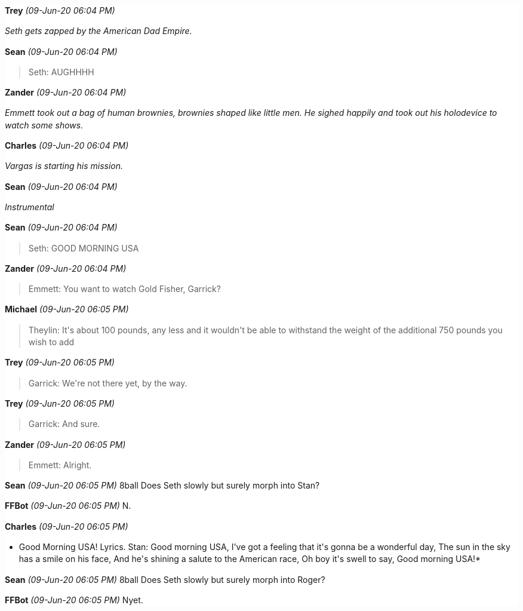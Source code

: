 **Trey** _(09-Jun-20 06:04 PM)_

_Seth gets zapped by the American Dad Empire._

**Sean** _(09-Jun-20 06:04 PM)_

> Seth: AUGHHHH

**Zander** _(09-Jun-20 06:04 PM)_

_Emmett took out a bag of human brownies, brownies shaped like little men. He sighed happily and took out his holodevice to watch some shows._

**Charles** _(09-Jun-20 06:04 PM)_

_Vargas is starting his mission._

**Sean** _(09-Jun-20 06:04 PM)_

_Instrumental_

**Sean** _(09-Jun-20 06:04 PM)_

> Seth: GOOD MORNING USA

**Zander** _(09-Jun-20 06:04 PM)_

> Emmett: You want to watch Gold Fisher, Garrick?

**Michael** _(09-Jun-20 06:05 PM)_

> Theylin: It's about 100 pounds, any less and it wouldn't be able to withstand the weight of the additional 750 pounds you wish to add

**Trey** _(09-Jun-20 06:05 PM)_

> Garrick: We're not there yet, by the way.

**Trey** _(09-Jun-20 06:05 PM)_

> Garrick: And sure.

**Zander** _(09-Jun-20 06:05 PM)_

> Emmett: Alright.

**Sean** _(09-Jun-20 06:05 PM)_
8ball Does Seth slowly but surely morph into Stan?

**FFBot** _(09-Jun-20 06:05 PM)_
N.

**Charles** _(09-Jun-20 06:05 PM)_

-   Good Morning USA! Lyrics. Stan: Good morning USA, I've got a feeling that it's gonna be a wonderful day, The sun in the sky has a smile on his face, And he's shining a salute to the American race, Oh boy it's swell to say, Good morning USA!\*

**Sean** _(09-Jun-20 06:05 PM)_
8ball Does Seth slowly but surely morph into Roger?

**FFBot** _(09-Jun-20 06:05 PM)_
Nyet.
